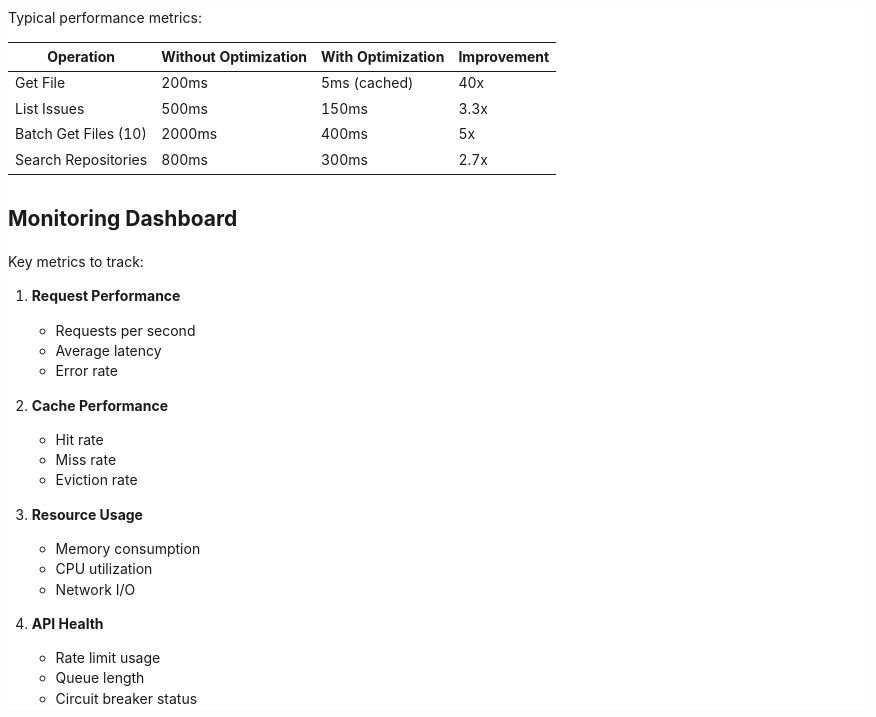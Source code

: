 Typical performance metrics:

| Operation | Without Optimization | With Optimization | Improvement |
|-----------|---------------------|-------------------|-------------|
| Get File | 200ms | 5ms (cached) | 40x |
| List Issues | 500ms | 150ms | 3.3x |
| Batch Get Files (10) | 2000ms | 400ms | 5x |
| Search Repositories | 800ms | 300ms | 2.7x |

## Monitoring Dashboard

Key metrics to track:

1. **Request Performance**
   - Requests per second
   - Average latency
   - Error rate

2. **Cache Performance**
   - Hit rate
   - Miss rate
   - Eviction rate

3. **Resource Usage**
   - Memory consumption
   - CPU utilization
   - Network I/O

4. **API Health**
   - Rate limit usage
   - Queue length
   - Circuit breaker status